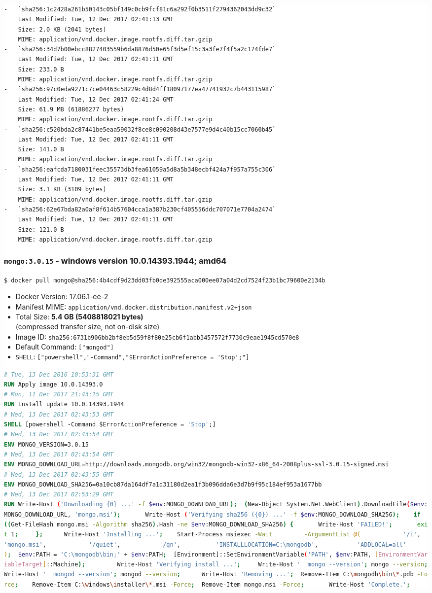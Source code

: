 	-	`sha256:1c2428a261b50143c05bf149c0cb9fcf81c6a292f0b3511f2794362043dd9c32`  
		Last Modified: Tue, 12 Dec 2017 02:41:13 GMT  
		Size: 2.0 KB (2041 bytes)  
		MIME: application/vnd.docker.image.rootfs.diff.tar.gzip
	-	`sha256:34d7b00ebcc8827403559b6da8876d50e65f3d5ef15c3a3fe7f4f5a2c174fde7`  
		Last Modified: Tue, 12 Dec 2017 02:41:11 GMT  
		Size: 233.0 B  
		MIME: application/vnd.docker.image.rootfs.diff.tar.gzip
	-	`sha256:97c0eda9271c7ce04463c58229c4d8d4ff18097177ea47741932c7b443115987`  
		Last Modified: Tue, 12 Dec 2017 02:41:24 GMT  
		Size: 61.9 MB (61886277 bytes)  
		MIME: application/vnd.docker.image.rootfs.diff.tar.gzip
	-	`sha256:c520bda2c87441be5eaa59032f8ce8c090208d43e7577e9d4c40b15cc7060b45`  
		Last Modified: Tue, 12 Dec 2017 02:41:11 GMT  
		Size: 141.0 B  
		MIME: application/vnd.docker.image.rootfs.diff.tar.gzip
	-	`sha256:eafcda7180031feec35573db3fea61059a5d8a5b348ecbf424a7f957a755c306`  
		Last Modified: Tue, 12 Dec 2017 02:41:11 GMT  
		Size: 3.1 KB (3109 bytes)  
		MIME: application/vnd.docker.image.rootfs.diff.tar.gzip
	-	`sha256:62e67bda82a0af8f614b57604cca1a387b230cf405556ddc707071e7704a2474`  
		Last Modified: Tue, 12 Dec 2017 02:41:11 GMT  
		Size: 121.0 B  
		MIME: application/vnd.docker.image.rootfs.diff.tar.gzip

### `mongo:3.0.15` - windows version 10.0.14393.1944; amd64

```console
$ docker pull mongo@sha256:4b4cdf9d23dd03fb0de392555aca000ee07a04d2cd7524f23b1bc79600e2134b
```

-	Docker Version: 17.06.1-ee-2
-	Manifest MIME: `application/vnd.docker.distribution.manifest.v2+json`
-	Total Size: **5.4 GB (5408818021 bytes)**  
	(compressed transfer size, not on-disk size)
-	Image ID: `sha256:6731b906bb2bf8eb5d59f8f80e25cb6f1abb3457572f7730c9eae1945cd570e8`
-	Default Command: `["mongod"]`
-	`SHELL`: `["powershell","-Command","$ErrorActionPreference = 'Stop';"]`

```dockerfile
# Tue, 13 Dec 2016 10:53:31 GMT
RUN Apply image 10.0.14393.0
# Mon, 11 Dec 2017 21:43:15 GMT
RUN Install update 10.0.14393.1944
# Wed, 13 Dec 2017 02:43:53 GMT
SHELL [powershell -Command $ErrorActionPreference = 'Stop';]
# Wed, 13 Dec 2017 02:43:54 GMT
ENV MONGO_VERSION=3.0.15
# Wed, 13 Dec 2017 02:43:54 GMT
ENV MONGO_DOWNLOAD_URL=http://downloads.mongodb.org/win32/mongodb-win32-x86_64-2008plus-ssl-3.0.15-signed.msi
# Wed, 13 Dec 2017 02:43:55 GMT
ENV MONGO_DOWNLOAD_SHA256=0a10cb87da164df7a1d31180d2ea1f3b096dda6e3d7b9f95c184ef953a1677bb
# Wed, 13 Dec 2017 02:53:29 GMT
RUN Write-Host ('Downloading {0} ...' -f $env:MONGO_DOWNLOAD_URL); 	(New-Object System.Net.WebClient).DownloadFile($env:MONGO_DOWNLOAD_URL, 'mongo.msi'); 		Write-Host ('Verifying sha256 ({0}) ...' -f $env:MONGO_DOWNLOAD_SHA256); 	if ((Get-FileHash mongo.msi -Algorithm sha256).Hash -ne $env:MONGO_DOWNLOAD_SHA256) { 		Write-Host 'FAILED!'; 		exit 1; 	}; 		Write-Host 'Installing ...'; 	Start-Process msiexec -Wait 		-ArgumentList @( 			'/i', 			'mongo.msi', 			'/quiet', 			'/qn', 			'INSTALLLOCATION=C:\mongodb', 			'ADDLOCAL=all' 		); 	$env:PATH = 'C:\mongodb\bin;' + $env:PATH; 	[Environment]::SetEnvironmentVariable('PATH', $env:PATH, [EnvironmentVariableTarget]::Machine); 		Write-Host 'Verifying install ...'; 	Write-Host '  mongo --version'; mongo --version; 	Write-Host '  mongod --version'; mongod --version; 		Write-Host 'Removing ...'; 	Remove-Item C:\mongodb\bin\*.pdb -Force; 	Remove-Item C:\windows\installer\*.msi -Force; 	Remove-Item mongo.msi -Force; 		Write-Host 'Complete.';
```